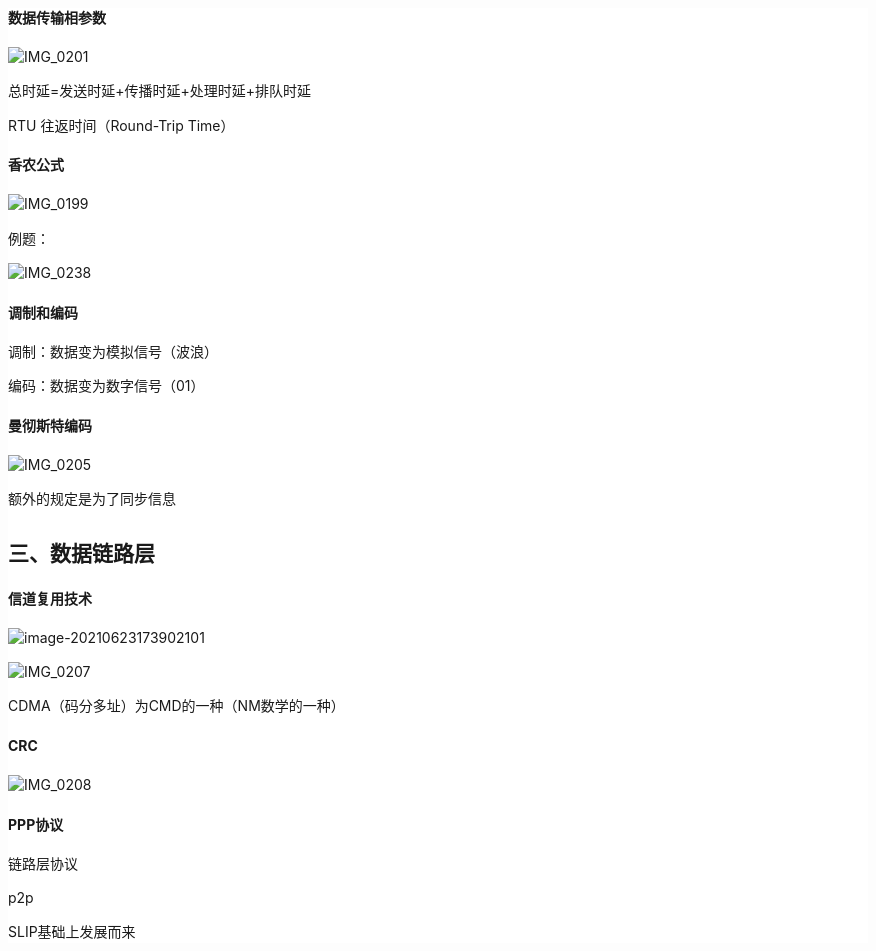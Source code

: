 

#### 数据传输相参数

![IMG_0201](https://gitee.com/simple_one1/pic/raw/master/IMG_0201.PNG)

总时延=发送时延+传播时延+处理时延+排队时延

RTU 往返时间（Round-Trip Time）

#### 香农公式

![IMG_0199](https://gitee.com/simple_one1/pic/raw/master/IMG_0199.PNG)

例题：

![IMG_0238](https://gitee.com/simple_one1/pic/raw/master/IMG_0238.PNG)

#### 调制和编码

调制：数据变为模拟信号（波浪）

编码：数据变为数字信号（01）

#### 曼彻斯特编码

![IMG_0205](https://gitee.com/simple_one1/pic/raw/master/IMG_0205.PNG)

额外的规定是为了同步信息



## 三、数据链路层

#### 信道复用技术

![image-20210623173902101](https://gitee.com/simple_one1/pic/raw/master/image-20210623173902101.png)



![IMG_0207](https://gitee.com/simple_one1/pic/raw/master/IMG_0207.PNG)

CDMA（码分多址）为CMD的一种（NM数学的一种）

#### CRC

![IMG_0208](https://gitee.com/simple_one1/pic/raw/master/IMG_0208.PNG)

#### PPP协议

链路层协议

p2p

SLIP基础上发展而来

